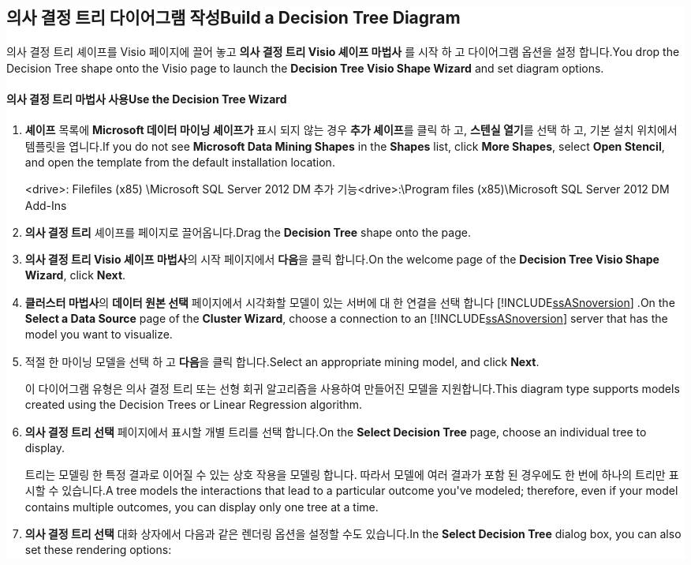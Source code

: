 ## <a name="build-a-decision-tree-diagram"></a><span data-ttu-id="a34cb-109">의사 결정 트리 다이어그램 작성</span><span class="sxs-lookup"><span data-stu-id="a34cb-109">Build a Decision Tree Diagram</span></span>  
 <span data-ttu-id="a34cb-110">의사 결정 트리 셰이프를 Visio 페이지에 끌어 놓고 **의사 결정 트리 Visio 셰이프 마법사** 를 시작 하 고 다이어그램 옵션을 설정 합니다.</span><span class="sxs-lookup"><span data-stu-id="a34cb-110">You drop the Decision Tree shape onto the Visio page to launch the **Decision Tree Visio Shape Wizard** and set diagram options.</span></span>  
  
#### <a name="use-the-decision-tree-wizard"></a><span data-ttu-id="a34cb-111">의사 결정 트리 마법사 사용</span><span class="sxs-lookup"><span data-stu-id="a34cb-111">Use the Decision Tree Wizard</span></span>  
  
1.  <span data-ttu-id="a34cb-112">**셰이프** 목록에 **Microsoft 데이터 마이닝 셰이프가** 표시 되지 않는 경우 **추가 셰이프**를 클릭 하 고, **스텐실 열기**를 선택 하 고, 기본 설치 위치에서 템플릿을 엽니다.</span><span class="sxs-lookup"><span data-stu-id="a34cb-112">If you do not see **Microsoft Data Mining Shapes** in the **Shapes** list, click **More Shapes**, select **Open Stencil**, and open the template from the default installation location.</span></span>  
  
     <span data-ttu-id="a34cb-113">\<drive>: Filefiles (x85) \Microsoft SQL Server 2012 DM 추가 기능</span><span class="sxs-lookup"><span data-stu-id="a34cb-113">\<drive>:\Program files (x85)\Microsoft SQL Server 2012 DM Add-Ins</span></span>  
  
2.  <span data-ttu-id="a34cb-114">**의사 결정 트리** 셰이프를 페이지로 끌어옵니다.</span><span class="sxs-lookup"><span data-stu-id="a34cb-114">Drag the **Decision Tree** shape onto the page.</span></span>  
  
3.  <span data-ttu-id="a34cb-115">**의사 결정 트리 Visio 셰이프 마법사**의 시작 페이지에서 **다음**을 클릭 합니다.</span><span class="sxs-lookup"><span data-stu-id="a34cb-115">On the welcome page of the **Decision Tree Visio Shape Wizard**, click **Next**.</span></span>  
  
4.  <span data-ttu-id="a34cb-116">**클러스터 마법사**의 **데이터 원본 선택** 페이지에서 시각화할 모델이 있는 서버에 대 한 연결을 선택 합니다 [!INCLUDE[ssASnoversion](../includes/ssasnoversion-md.md)] .</span><span class="sxs-lookup"><span data-stu-id="a34cb-116">On the **Select a Data Source** page of the **Cluster Wizard**, choose a connection to an [!INCLUDE[ssASnoversion](../includes/ssasnoversion-md.md)] server that has the model you want to visualize.</span></span>  
  
5.  <span data-ttu-id="a34cb-117">적절 한 마이닝 모델을 선택 하 고 **다음**을 클릭 합니다.</span><span class="sxs-lookup"><span data-stu-id="a34cb-117">Select an appropriate mining model, and click **Next**.</span></span>  
  
     <span data-ttu-id="a34cb-118">이 다이어그램 유형은 의사 결정 트리 또는 선형 회귀 알고리즘을 사용하여 만들어진 모델을 지원합니다.</span><span class="sxs-lookup"><span data-stu-id="a34cb-118">This diagram type supports models created using the Decision Trees or Linear Regression algorithm.</span></span>  
  
6.  <span data-ttu-id="a34cb-119">**의사 결정 트리 선택** 페이지에서 표시할 개별 트리를 선택 합니다.</span><span class="sxs-lookup"><span data-stu-id="a34cb-119">On the **Select Decision Tree** page, choose an individual tree to display.</span></span>  
  
     <span data-ttu-id="a34cb-120">트리는 모델링 한 특정 결과로 이어질 수 있는 상호 작용을 모델링 합니다. 따라서 모델에 여러 결과가 포함 된 경우에도 한 번에 하나의 트리만 표시할 수 있습니다.</span><span class="sxs-lookup"><span data-stu-id="a34cb-120">A tree models the interactions that lead to a particular outcome you've modeled; therefore, even if your model contains multiple outcomes, you can display only one tree at a time.</span></span>  
  
7.  <span data-ttu-id="a34cb-121">**의사 결정 트리 선택** 대화 상자에서 다음과 같은 렌더링 옵션을 설정할 수도 있습니다.</span><span class="sxs-lookup"><span data-stu-id="a34cb-121">In the **Select Decision Tree** dialog box, you can also set these rendering options:</span></span>  
  